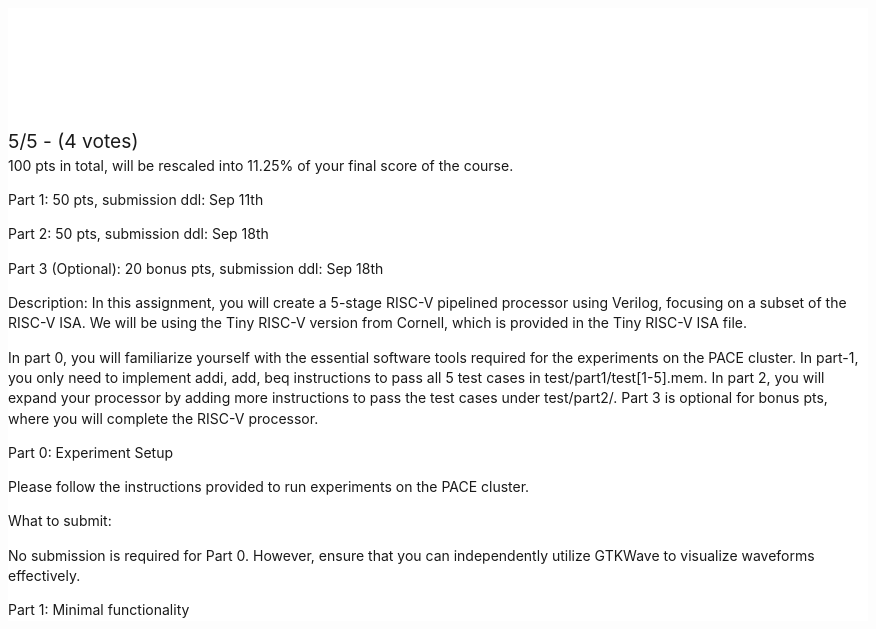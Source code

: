 <div class="kksr-stars-active" style="width: 138px;">
            <div class="kksr-star" style="padding-right: 4px">


<div class="kksr-icon" style="width: 24px; height: 24px;"></div>
        </div>
            <div class="kksr-star" style="padding-right: 4px">


<div class="kksr-icon" style="width: 24px; height: 24px;"></div>
        </div>
            <div class="kksr-star" style="padding-right: 4px">


<div class="kksr-icon" style="width: 24px; height: 24px;"></div>
        </div>
            <div class="kksr-star" style="padding-right: 4px">


<div class="kksr-icon" style="width: 24px; height: 24px;"></div>
        </div>
            <div class="kksr-star" style="padding-right: 4px">


<div class="kksr-icon" style="width: 24px; height: 24px;"></div>
        </div>
    </div>
</div>


<div class="kksr-legend" style="font-size: 19.2px;">
            5/5 - (4 votes)    </div>
    </div>
100 pts in total, will be rescaled into 11.25% of your final score of the course.

Part 1: 50 pts, submission ddl: Sep 11th

Part 2: 50 pts, submission ddl: Sep 18th

Part 3 (Optional): 20 bonus pts, submission ddl: Sep 18th

Description: In this assignment, you will create a 5-stage RISC-V pipelined processor using Verilog, focusing on a subset of the RISC-V ISA. We will be using the Tiny RISC-V version from Cornell, which is provided in the Tiny RISC-V ISA file.

In part 0, you will familiarize yourself with the essential software tools required for the experiments on the PACE cluster. In part-1, you only need to implement addi, add, beq instructions to pass all 5 test cases in test/part1/test[1-5].mem. In part 2, you will expand your processor by adding more instructions to pass the test cases under test/part2/. Part 3 is optional for bonus pts, where you will complete the RISC-V processor.

Part 0: Experiment Setup

Please follow the instructions provided to run experiments on the PACE cluster.

What to submit:

No submission is required for Part 0. However, ensure that you can independently utilize GTKWave to visualize waveforms effectively.

Part 1: Minimal functionality
